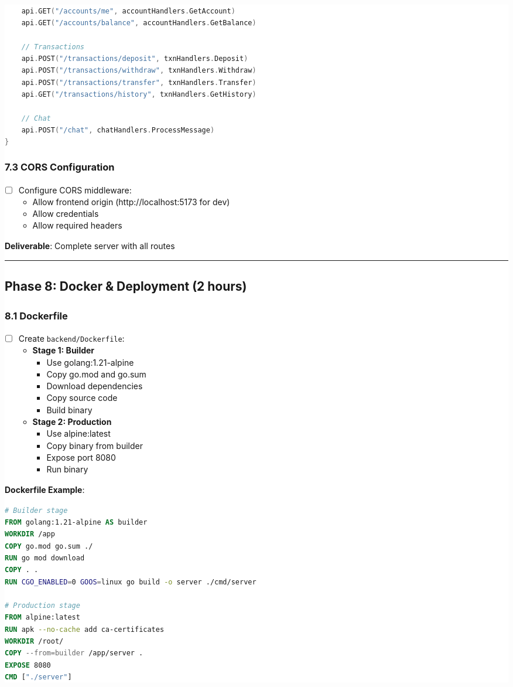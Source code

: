   ```go
      api.GET("/accounts/me", accountHandlers.GetAccount)
      api.GET("/accounts/balance", accountHandlers.GetBalance)

      // Transactions
      api.POST("/transactions/deposit", txnHandlers.Deposit)
      api.POST("/transactions/withdraw", txnHandlers.Withdraw)
      api.POST("/transactions/transfer", txnHandlers.Transfer)
      api.GET("/transactions/history", txnHandlers.GetHistory)

      // Chat
      api.POST("/chat", chatHandlers.ProcessMessage)
  }
  ```

### 7.3 CORS Configuration
- [ ] Configure CORS middleware:
  - Allow frontend origin (http://localhost:5173 for dev)
  - Allow credentials
  - Allow required headers

**Deliverable**: Complete server with all routes

---

## Phase 8: Docker & Deployment (2 hours)

### 8.1 Dockerfile
- [ ] Create `backend/Dockerfile`:
  - **Stage 1: Builder**
    - Use golang:1.21-alpine
    - Copy go.mod and go.sum
    - Download dependencies
    - Copy source code
    - Build binary
  - **Stage 2: Production**
    - Use alpine:latest
    - Copy binary from builder
    - Expose port 8080
    - Run binary

**Dockerfile Example**:
```dockerfile
# Builder stage
FROM golang:1.21-alpine AS builder
WORKDIR /app
COPY go.mod go.sum ./
RUN go mod download
COPY . .
RUN CGO_ENABLED=0 GOOS=linux go build -o server ./cmd/server

# Production stage
FROM alpine:latest
RUN apk --no-cache add ca-certificates
WORKDIR /root/
COPY --from=builder /app/server .
EXPOSE 8080
CMD ["./server"]
```
